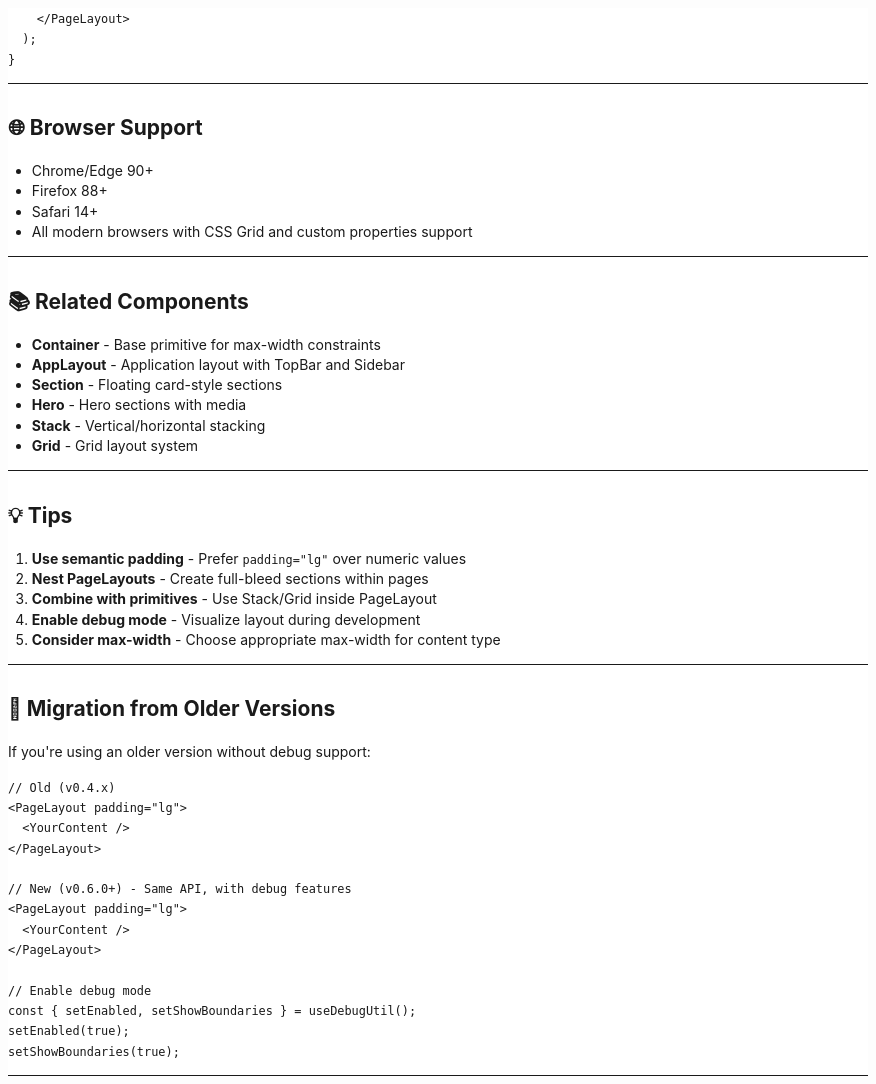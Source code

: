 ```tsx
    </PageLayout>
  );
}
```

---

## 🌐 Browser Support

- Chrome/Edge 90+
- Firefox 88+
- Safari 14+
- All modern browsers with CSS Grid and custom properties support

---

## 📚 Related Components

- **Container** - Base primitive for max-width constraints
- **AppLayout** - Application layout with TopBar and Sidebar
- **Section** - Floating card-style sections
- **Hero** - Hero sections with media
- **Stack** - Vertical/horizontal stacking
- **Grid** - Grid layout system

---

## 💡 Tips

1. **Use semantic padding** - Prefer `padding="lg"` over numeric values
2. **Nest PageLayouts** - Create full-bleed sections within pages
3. **Combine with primitives** - Use Stack/Grid inside PageLayout
4. **Enable debug mode** - Visualize layout during development
5. **Consider max-width** - Choose appropriate max-width for content type

---

## 🔄 Migration from Older Versions

If you're using an older version without debug support:

```tsx
// Old (v0.4.x)
<PageLayout padding="lg">
  <YourContent />
</PageLayout>

// New (v0.6.0+) - Same API, with debug features
<PageLayout padding="lg">
  <YourContent />
</PageLayout>

// Enable debug mode
const { setEnabled, setShowBoundaries } = useDebugUtil();
setEnabled(true);
setShowBoundaries(true);
```

---